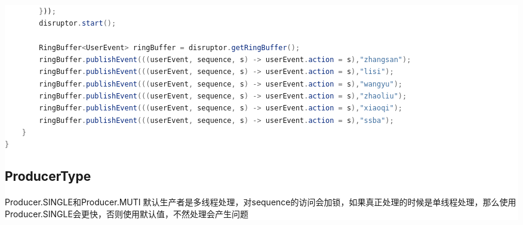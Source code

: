 ```java
        }));
        disruptor.start();

        RingBuffer<UserEvent> ringBuffer = disruptor.getRingBuffer();
        ringBuffer.publishEvent(((userEvent, sequence, s) -> userEvent.action = s),"zhangsan");
        ringBuffer.publishEvent(((userEvent, sequence, s) -> userEvent.action = s),"lisi");
        ringBuffer.publishEvent(((userEvent, sequence, s) -> userEvent.action = s),"wangyu");
        ringBuffer.publishEvent(((userEvent, sequence, s) -> userEvent.action = s),"zhaoliu");
        ringBuffer.publishEvent(((userEvent, sequence, s) -> userEvent.action = s),"xiaoqi");
        ringBuffer.publishEvent(((userEvent, sequence, s) -> userEvent.action = s),"ssba");
    }
}
```
## ProducerType
Producer.SINGLE和Producer.MUTI
默认生产者是多线程处理，对sequence的访问会加锁，如果真正处理的时候是单线程处理，那么使用Producer.SINGLE会更快，否则使用默认值，不然处理会产生问题